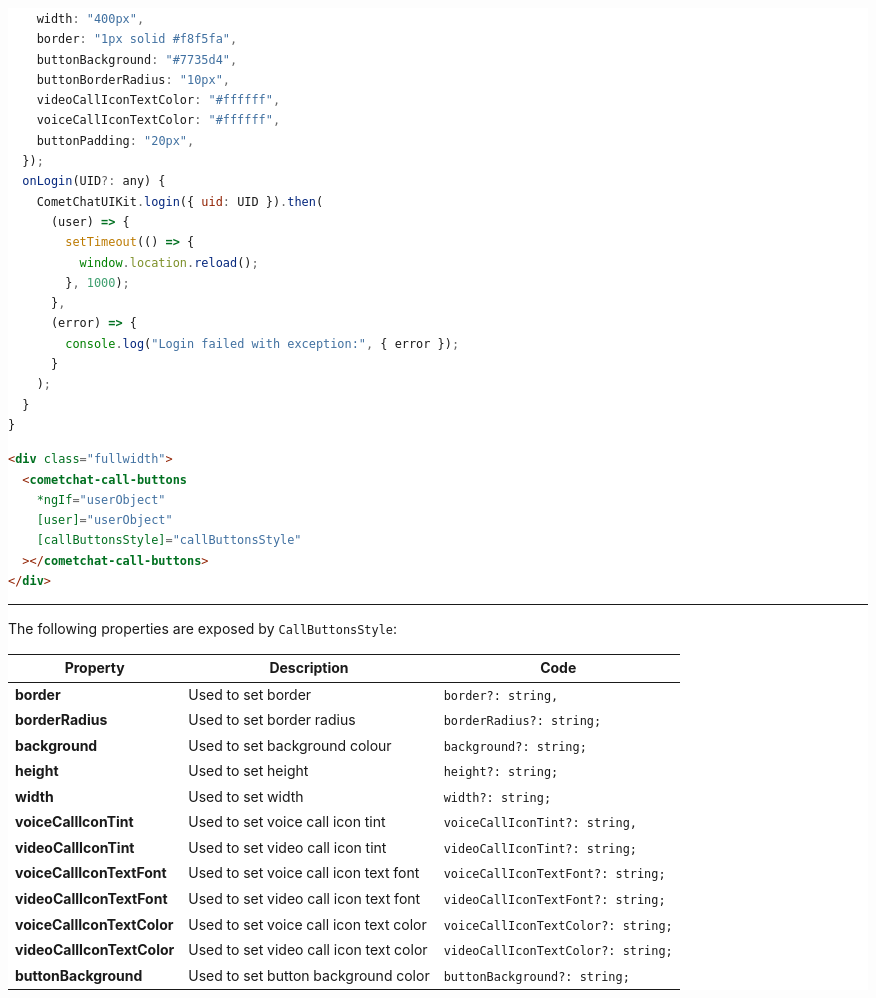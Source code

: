 ```javascript
    width: "400px",
    border: "1px solid #f8f5fa",
    buttonBackground: "#7735d4",
    buttonBorderRadius: "10px",
    videoCallIconTextColor: "#ffffff",
    voiceCallIconTextColor: "#ffffff",
    buttonPadding: "20px",
  });
  onLogin(UID?: any) {
    CometChatUIKit.login({ uid: UID }).then(
      (user) => {
        setTimeout(() => {
          window.location.reload();
        }, 1000);
      },
      (error) => {
        console.log("Login failed with exception:", { error });
      }
    );
  }
}
```

</TabItem>
<TabItem value="ts" label="app.component.html">

```html
<div class="fullwidth">
  <cometchat-call-buttons
    *ngIf="userObject"
    [user]="userObject"
    [callButtonsStyle]="callButtonsStyle"
  ></cometchat-call-buttons>
</div>
```

</TabItem>
</Tabs>

---

The following properties are exposed by `CallButtonsStyle`:

| Property                   | Description                            | Code                               |
| -------------------------- | -------------------------------------- | ---------------------------------- |
| **border**                 | Used to set border                     | `border?: string,`                 |
| **borderRadius**           | Used to set border radius              | `borderRadius?: string;`           |
| **background**             | Used to set background colour          | `background?: string;`             |
| **height**                 | Used to set height                     | `height?: string;`                 |
| **width**                  | Used to set width                      | `width?: string;`                  |
| **voiceCallIconTint**      | Used to set voice call icon tint       | `voiceCallIconTint?: string,`      |
| **videoCallIconTint**      | Used to set video call icon tint       | `videoCallIconTint?: string;`      |
| **voiceCallIconTextFont**  | Used to set voice call icon text font  | `voiceCallIconTextFont?: string;`  |
| **videoCallIconTextFont**  | Used to set video call icon text font  | `videoCallIconTextFont?: string;`  |
| **voiceCallIconTextColor** | Used to set voice call icon text color | `voiceCallIconTextColor?: string;` |
| **videoCallIconTextColor** | Used to set video call icon text color | `videoCallIconTextColor?: string;` |
| **buttonBackground**       | Used to set button background color    | `buttonBackground?: string;`       |